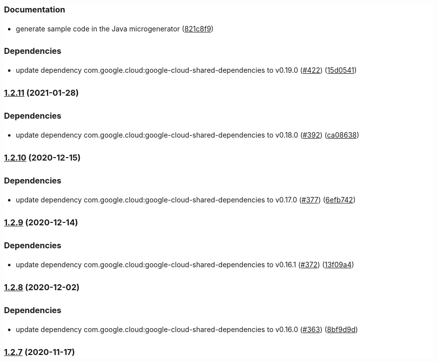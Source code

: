 
### Documentation

* generate sample code in the Java microgenerator ([821c8f9](https://www.github.com/googleapis/java-trace/commit/821c8f9e36f31ff8b1abeedad57d92954d5e3c0f))


### Dependencies

* update dependency com.google.cloud:google-cloud-shared-dependencies to v0.19.0 ([#422](https://www.github.com/googleapis/java-trace/issues/422)) ([15d0541](https://www.github.com/googleapis/java-trace/commit/15d0541dddb52d40dd5885000be5656a6ee24fba))

### [1.2.11](https://www.github.com/googleapis/java-trace/compare/v1.2.10...v1.2.11) (2021-01-28)


### Dependencies

* update dependency com.google.cloud:google-cloud-shared-dependencies to v0.18.0 ([#392](https://www.github.com/googleapis/java-trace/issues/392)) ([ca08638](https://www.github.com/googleapis/java-trace/commit/ca08638700533bd8e95afcfdbb1a8ed2d16a6c8f))

### [1.2.10](https://www.github.com/googleapis/java-trace/compare/v1.2.9...v1.2.10) (2020-12-15)


### Dependencies

* update dependency com.google.cloud:google-cloud-shared-dependencies to v0.17.0 ([#377](https://www.github.com/googleapis/java-trace/issues/377)) ([6efb742](https://www.github.com/googleapis/java-trace/commit/6efb742bca38b1c0c75d13c884e6f63963ac89a8))

### [1.2.9](https://www.github.com/googleapis/java-trace/compare/v1.2.8...v1.2.9) (2020-12-14)


### Dependencies

* update dependency com.google.cloud:google-cloud-shared-dependencies to v0.16.1 ([#372](https://www.github.com/googleapis/java-trace/issues/372)) ([13f09a4](https://www.github.com/googleapis/java-trace/commit/13f09a46f3efaae7254a9c124e74837d32d2f4b6))

### [1.2.8](https://www.github.com/googleapis/java-trace/compare/v1.2.7...v1.2.8) (2020-12-02)


### Dependencies

* update dependency com.google.cloud:google-cloud-shared-dependencies to v0.16.0 ([#363](https://www.github.com/googleapis/java-trace/issues/363)) ([8bf9d9d](https://www.github.com/googleapis/java-trace/commit/8bf9d9d746ee3179042d84174d8325a67d9c973d))

### [1.2.7](https://www.github.com/googleapis/java-trace/compare/v1.2.6...v1.2.7) (2020-11-17)
